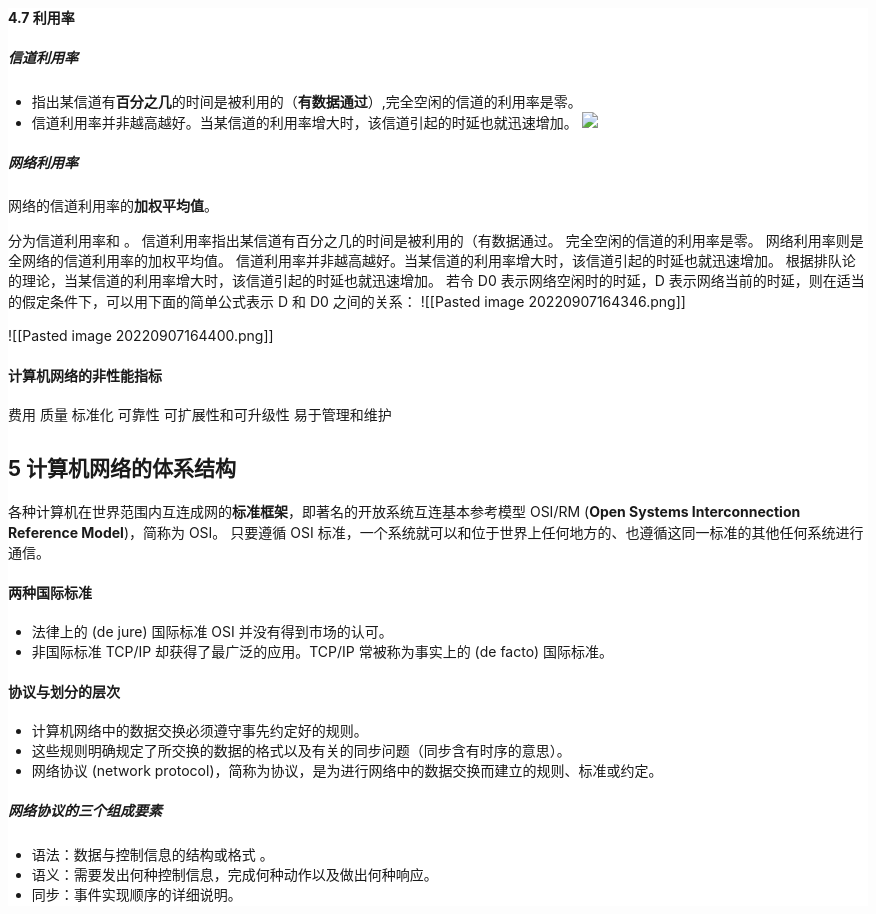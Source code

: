 
#### 4.7 利用率
##### 信道利用率
+ 指出某信道有**百分之几**的时间是被利用的（**有数据通过**）,完全空闲的信道的利用率是零。
+ 信道利用率并非越高越好。当某信道的利用率增大时，该信道引起的时延也就迅速增加。
![](https://obs-pic-1309372570.cos.ap-chongqing.myqcloud.com/20220912222002.png)

##### 网络利用率
网络的信道利用率的**加权平均值**。

分为信道利用率和 。
信道利用率指出某信道有百分之几的时间是被利用的（有数据通过。
完全空闲的信道的利用率是零。
网络利用率则是全网络的信道利用率的加权平均值。
信道利用率并非越高越好。当某信道的利用率增大时，该信道引起的时延也就迅速增加。
根据排队论的理论，当某信道的利用率增大时，该信道引起的时延也就迅速增加。 
若令 D0 表示网络空闲时的时延，D 表示网络当前的时延，则在适当的假定条件下，可以用下面的简单公式表示 D 和 D0 之间的关系：
![[Pasted image 20220907164346.png]]


![[Pasted image 20220907164400.png]]

#### 计算机网络的非性能指标
费用
质量
标准化
可靠性
可扩展性和可升级性 
易于管理和维护 


## 5  计算机网络的体系结构


各种计算机在世界范围内互连成网的**标准框架**，即著名的开放系统互连基本参考模型 OSI/RM (**Open Systems Interconnection Reference Model**)，简称为 OSI。
只要遵循 OSI 标准，一个系统就可以和位于世界上任何地方的、也遵循这同一标准的其他任何系统进行通信。

#### 两种国际标准
+ 法律上的 (de jure) 国际标准 OSI 并没有得到市场的认可。
+ 非国际标准 TCP/IP 却获得了最广泛的应用。TCP/IP 常被称为事实上的 (de facto) 国际标准。

#### 协议与划分的层次

+ 计算机网络中的数据交换必须遵守事先约定好的规则。 
+ 这些规则明确规定了所交换的数据的格式以及有关的同步问题（同步含有时序的意思）。
+ 网络协议 (network protocol)，简称为协议，是为进行网络中的数据交换而建立的规则、标准或约定。 

##### 网络协议的三个组成要素
+ 语法：数据与控制信息的结构或格式 。 
+ 语义：需要发出何种控制信息，完成何种动作以及做出何种响应。 
+ 同步：事件实现顺序的详细说明。 
